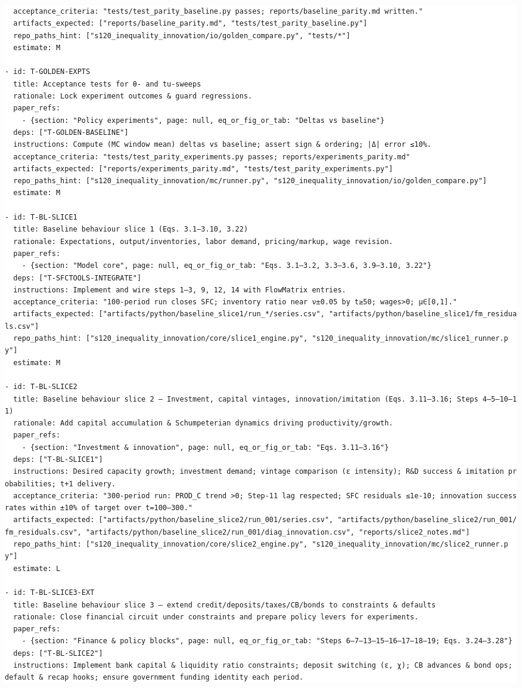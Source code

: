 ```
  acceptance_criteria: "tests/test_parity_baseline.py passes; reports/baseline_parity.md written."
  artifacts_expected: ["reports/baseline_parity.md", "tests/test_parity_baseline.py"]
  repo_paths_hint: ["s120_inequality_innovation/io/golden_compare.py", "tests/*"]
  estimate: M

- id: T-GOLDEN-EXPTS
  title: Acceptance tests for θ- and tu-sweeps
  rationale: Lock experiment outcomes & guard regressions.
  paper_refs:
    - {section: "Policy experiments", page: null, eq_or_fig_or_tab: "Deltas vs baseline"}
  deps: ["T-GOLDEN-BASELINE"]
  instructions: Compute (MC window mean) deltas vs baseline; assert sign & ordering; |Δ| error ≤10%.
  acceptance_criteria: "tests/test_parity_experiments.py passes; reports/experiments_parity.md"
  artifacts_expected: ["reports/experiments_parity.md", "tests/test_parity_experiments.py"]
  repo_paths_hint: ["s120_inequality_innovation/mc/runner.py", "s120_inequality_innovation/io/golden_compare.py"]
  estimate: M

- id: T-BL-SLICE1
  title: Baseline behaviour slice 1 (Eqs. 3.1–3.10, 3.22)
  rationale: Expectations, output/inventories, labor demand, pricing/markup, wage revision.
  paper_refs:
    - {section: "Model core", page: null, eq_or_fig_or_tab: "Eqs. 3.1–3.2, 3.3–3.6, 3.9–3.10, 3.22"}
  deps: ["T-SFCTOOLS-INTEGRATE"]
  instructions: Implement and wire steps 1–3, 9, 12, 14 with FlowMatrix entries.
  acceptance_criteria: "100-period run closes SFC; inventory ratio near ν±0.05 by t≥50; wages>0; μ∈[0,1]."
  artifacts_expected: ["artifacts/python/baseline_slice1/run_*/series.csv", "artifacts/python/baseline_slice1/fm_residuals.csv"]
  repo_paths_hint: ["s120_inequality_innovation/core/slice1_engine.py", "s120_inequality_innovation/mc/slice1_runner.py"]
  estimate: M

- id: T-BL-SLICE2
  title: Baseline behaviour slice 2 – Investment, capital vintages, innovation/imitation (Eqs. 3.11–3.16; Steps 4–5–10–11)
  rationale: Add capital accumulation & Schumpeterian dynamics driving productivity/growth.
  paper_refs:
    - {section: "Investment & innovation", page: null, eq_or_fig_or_tab: "Eqs. 3.11–3.16"}
  deps: ["T-BL-SLICE1"]
  instructions: Desired capacity growth; investment demand; vintage comparison (ε intensity); R&D success & imitation probabilities; t+1 delivery.
  acceptance_criteria: "300‑period run: PROD_C trend >0; Step‑11 lag respected; SFC residuals ≤1e‑10; innovation success rates within ±10% of target over t=100–300."
  artifacts_expected: ["artifacts/python/baseline_slice2/run_001/series.csv", "artifacts/python/baseline_slice2/run_001/fm_residuals.csv", "artifacts/python/baseline_slice2/run_001/diag_innovation.csv", "reports/slice2_notes.md"]
  repo_paths_hint: ["s120_inequality_innovation/core/slice2_engine.py", "s120_inequality_innovation/mc/slice2_runner.py"]
  estimate: L

- id: T-BL-SLICE3-EXT
  title: Baseline behaviour slice 3 – extend credit/deposits/taxes/CB/bonds to constraints & defaults
  rationale: Close financial circuit under constraints and prepare policy levers for experiments.
  paper_refs:
    - {section: "Finance & policy blocks", page: null, eq_or_fig_or_tab: "Steps 6–7–13–15–16–17–18–19; Eqs. 3.24–3.28"}
  deps: ["T-BL-SLICE2"]
  instructions: Implement bank capital & liquidity ratio constraints; deposit switching (ε, χ); CB advances & bond ops; default & recap hooks; ensure government funding identity each period.
```